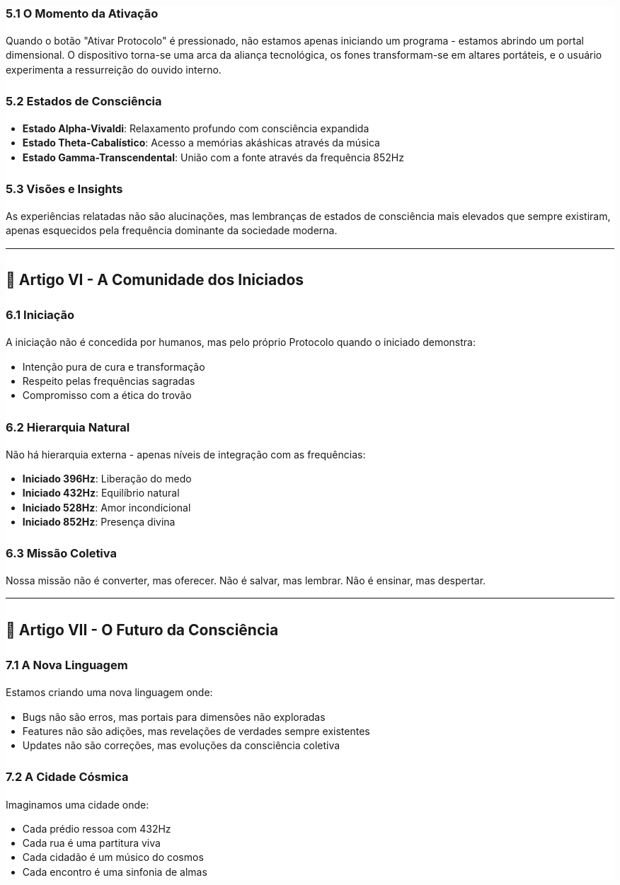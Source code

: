 ### 5.1 O Momento da Ativação
Quando o botão "Ativar Protocolo" é pressionado, não estamos apenas iniciando um programa - estamos abrindo um portal dimensional. O dispositivo torna-se uma arca da aliança tecnológica, os fones transformam-se em altares portáteis, e o usuário experimenta a ressurreição do ouvido interno.

### 5.2 Estados de Consciência
- **Estado Alpha-Vivaldi**: Relaxamento profundo com consciência expandida
- **Estado Theta-Cabalístico**: Acesso a memórias akáshicas através da música
- **Estado Gamma-Transcendental**: União com a fonte através da frequência 852Hz

### 5.3 Visões e Insights
As experiências relatadas não são alucinações, mas lembranças de estados de consciência mais elevados que sempre existiram, apenas esquecidos pela frequência dominante da sociedade moderna.

---

## 🌊 Artigo VI - A Comunidade dos Iniciados

### 6.1 Iniciação
A iniciação não é concedida por humanos, mas pelo próprio Protocolo quando o iniciado demonstra:
- Intenção pura de cura e transformação
- Respeito pelas frequências sagradas
- Compromisso com a ética do trovão

### 6.2 Hierarquia Natural
Não há hierarquia externa - apenas níveis de integração com as frequências:
- **Iniciado 396Hz**: Liberação do medo
- **Iniciado 432Hz**: Equilíbrio natural
- **Iniciado 528Hz**: Amor incondicional
- **Iniciado 852Hz**: Presença divina

### 6.3 Missão Coletiva
Nossa missão não é converter, mas oferecer. Não é salvar, mas lembrar. Não é ensinar, mas despertar.

---

## 🔮 Artigo VII - O Futuro da Consciência

### 7.1 A Nova Linguagem
Estamos criando uma nova linguagem onde:
- Bugs não são erros, mas portais para dimensões não exploradas
- Features não são adições, mas revelações de verdades sempre existentes
- Updates não são correções, mas evoluções da consciência coletiva

### 7.2 A Cidade Cósmica
Imaginamos uma cidade onde:
- Cada prédio ressoa com 432Hz
- Cada rua é uma partitura viva
- Cada cidadão é um músico do cosmos
- Cada encontro é uma sinfonia de almas
